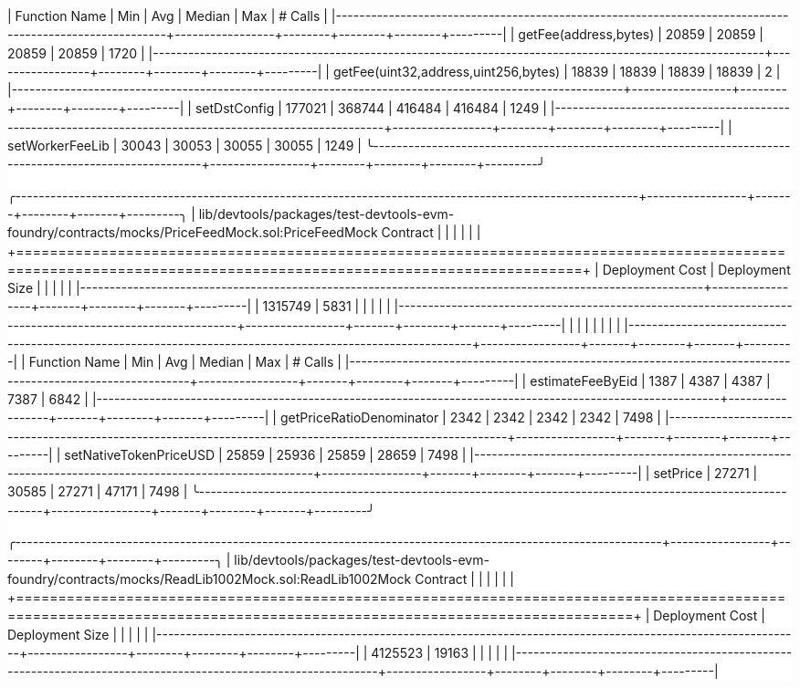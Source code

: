 | Function Name                                                                                          | Min             | Avg    | Median | Max    | # Calls |
|--------------------------------------------------------------------------------------------------------+-----------------+--------+--------+--------+---------|
| getFee(address,bytes)                                                                                  | 20859           | 20859  | 20859  | 20859  | 1720    |
|--------------------------------------------------------------------------------------------------------+-----------------+--------+--------+--------+---------|
| getFee(uint32,address,uint256,bytes)                                                                   | 18839           | 18839  | 18839  | 18839  | 2       |
|--------------------------------------------------------------------------------------------------------+-----------------+--------+--------+--------+---------|
| setDstConfig                                                                                           | 177021          | 368744 | 416484 | 416484 | 1249    |
|--------------------------------------------------------------------------------------------------------+-----------------+--------+--------+--------+---------|
| setWorkerFeeLib                                                                                        | 30043           | 30053  | 30055  | 30055  | 1249    |
╰--------------------------------------------------------------------------------------------------------+-----------------+--------+--------+--------+---------╯

╭----------------------------------------------------------------------------------------------------------+-----------------+-------+--------+-------+---------╮
| lib/devtools/packages/test-devtools-evm-foundry/contracts/mocks/PriceFeedMock.sol:PriceFeedMock Contract |                 |       |        |       |         |
+===============================================================================================================================================================+
| Deployment Cost                                                                                          | Deployment Size |       |        |       |         |
|----------------------------------------------------------------------------------------------------------+-----------------+-------+--------+-------+---------|
| 1315749                                                                                                  | 5831            |       |        |       |         |
|----------------------------------------------------------------------------------------------------------+-----------------+-------+--------+-------+---------|
|                                                                                                          |                 |       |        |       |         |
|----------------------------------------------------------------------------------------------------------+-----------------+-------+--------+-------+---------|
| Function Name                                                                                            | Min             | Avg   | Median | Max   | # Calls |
|----------------------------------------------------------------------------------------------------------+-----------------+-------+--------+-------+---------|
| estimateFeeByEid                                                                                         | 1387            | 4387  | 4387   | 7387  | 6842    |
|----------------------------------------------------------------------------------------------------------+-----------------+-------+--------+-------+---------|
| getPriceRatioDenominator                                                                                 | 2342            | 2342  | 2342   | 2342  | 7498    |
|----------------------------------------------------------------------------------------------------------+-----------------+-------+--------+-------+---------|
| setNativeTokenPriceUSD                                                                                   | 25859           | 25936 | 25859  | 28659 | 7498    |
|----------------------------------------------------------------------------------------------------------+-----------------+-------+--------+-------+---------|
| setPrice                                                                                                 | 27271           | 30585 | 27271  | 47171 | 7498    |
╰----------------------------------------------------------------------------------------------------------+-----------------+-------+--------+-------+---------╯

╭--------------------------------------------------------------------------------------------------------------+-----------------+--------+--------+--------+---------╮
| lib/devtools/packages/test-devtools-evm-foundry/contracts/mocks/ReadLib1002Mock.sol:ReadLib1002Mock Contract |                 |        |        |        |         |
+=====================================================================================================================================================================+
| Deployment Cost                                                                                              | Deployment Size |        |        |        |         |
|--------------------------------------------------------------------------------------------------------------+-----------------+--------+--------+--------+---------|
| 4125523                                                                                                      | 19163           |        |        |        |         |
|--------------------------------------------------------------------------------------------------------------+-----------------+--------+--------+--------+---------|